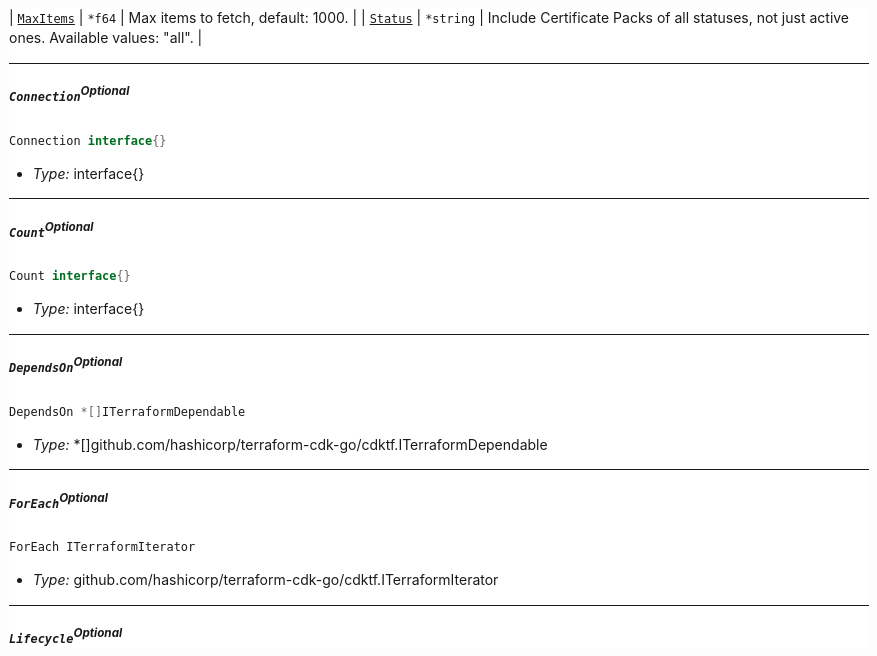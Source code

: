 | <code><a href="#@cdktf/provider-cloudflare.dataCloudflareCertificatePacks.DataCloudflareCertificatePacksConfig.property.maxItems">MaxItems</a></code> | <code>*f64</code> | Max items to fetch, default: 1000. |
| <code><a href="#@cdktf/provider-cloudflare.dataCloudflareCertificatePacks.DataCloudflareCertificatePacksConfig.property.status">Status</a></code> | <code>*string</code> | Include Certificate Packs of all statuses, not just active ones. Available values: "all". |

---

##### `Connection`<sup>Optional</sup> <a name="Connection" id="@cdktf/provider-cloudflare.dataCloudflareCertificatePacks.DataCloudflareCertificatePacksConfig.property.connection"></a>

```go
Connection interface{}
```

- *Type:* interface{}

---

##### `Count`<sup>Optional</sup> <a name="Count" id="@cdktf/provider-cloudflare.dataCloudflareCertificatePacks.DataCloudflareCertificatePacksConfig.property.count"></a>

```go
Count interface{}
```

- *Type:* interface{}

---

##### `DependsOn`<sup>Optional</sup> <a name="DependsOn" id="@cdktf/provider-cloudflare.dataCloudflareCertificatePacks.DataCloudflareCertificatePacksConfig.property.dependsOn"></a>

```go
DependsOn *[]ITerraformDependable
```

- *Type:* *[]github.com/hashicorp/terraform-cdk-go/cdktf.ITerraformDependable

---

##### `ForEach`<sup>Optional</sup> <a name="ForEach" id="@cdktf/provider-cloudflare.dataCloudflareCertificatePacks.DataCloudflareCertificatePacksConfig.property.forEach"></a>

```go
ForEach ITerraformIterator
```

- *Type:* github.com/hashicorp/terraform-cdk-go/cdktf.ITerraformIterator

---

##### `Lifecycle`<sup>Optional</sup> <a name="Lifecycle" id="@cdktf/provider-cloudflare.dataCloudflareCertificatePacks.DataCloudflareCertificatePacksConfig.property.lifecycle"></a>
